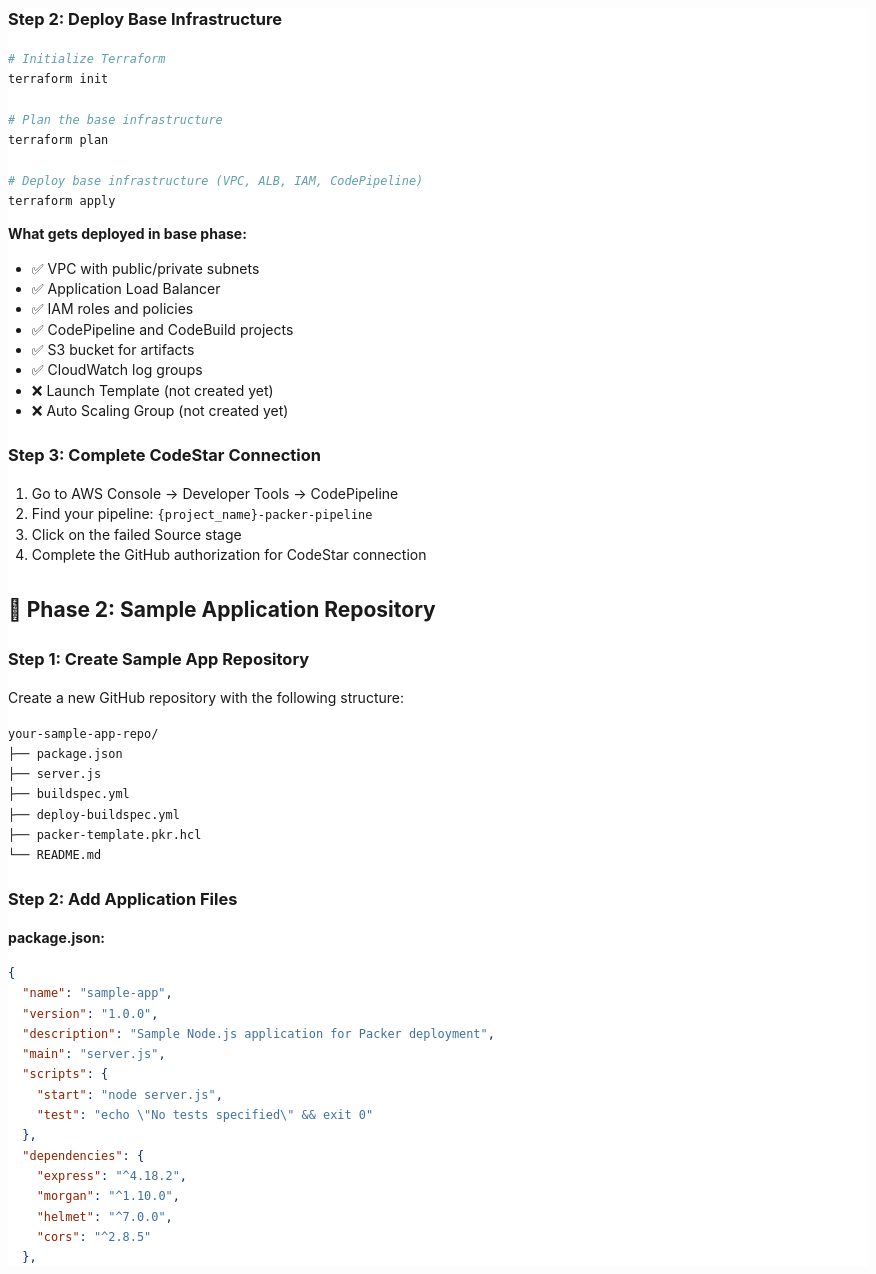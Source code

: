 ### Step 2: Deploy Base Infrastructure

```bash
# Initialize Terraform
terraform init

# Plan the base infrastructure
terraform plan

# Deploy base infrastructure (VPC, ALB, IAM, CodePipeline)
terraform apply
```

**What gets deployed in base phase:**
- ✅ VPC with public/private subnets
- ✅ Application Load Balancer
- ✅ IAM roles and policies
- ✅ CodePipeline and CodeBuild projects
- ✅ S3 bucket for artifacts
- ✅ CloudWatch log groups
- ❌ Launch Template (not created yet)
- ❌ Auto Scaling Group (not created yet)

### Step 3: Complete CodeStar Connection

1. Go to AWS Console → Developer Tools → CodePipeline
2. Find your pipeline: `{project_name}-packer-pipeline`
3. Click on the failed Source stage
4. Complete the GitHub authorization for CodeStar connection

## 📱 Phase 2: Sample Application Repository

### Step 1: Create Sample App Repository

Create a new GitHub repository with the following structure:

```
your-sample-app-repo/
├── package.json
├── server.js
├── buildspec.yml
├── deploy-buildspec.yml
├── packer-template.pkr.hcl
└── README.md
```

### Step 2: Add Application Files

**package.json:**
```json
{
  "name": "sample-app",
  "version": "1.0.0",
  "description": "Sample Node.js application for Packer deployment",
  "main": "server.js",
  "scripts": {
    "start": "node server.js",
    "test": "echo \"No tests specified\" && exit 0"
  },
  "dependencies": {
    "express": "^4.18.2",
    "morgan": "^1.10.0",
    "helmet": "^7.0.0",
    "cors": "^2.8.5"
  },
```